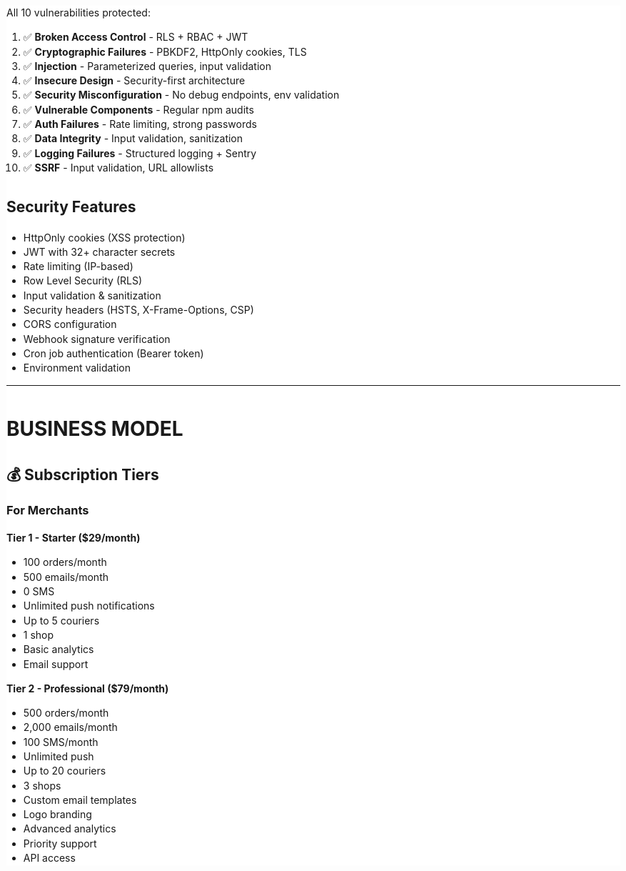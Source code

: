 All 10 vulnerabilities protected:
1. ✅ **Broken Access Control** - RLS + RBAC + JWT
2. ✅ **Cryptographic Failures** - PBKDF2, HttpOnly cookies, TLS
3. ✅ **Injection** - Parameterized queries, input validation
4. ✅ **Insecure Design** - Security-first architecture
5. ✅ **Security Misconfiguration** - No debug endpoints, env validation
6. ✅ **Vulnerable Components** - Regular npm audits
7. ✅ **Auth Failures** - Rate limiting, strong passwords
8. ✅ **Data Integrity** - Input validation, sanitization
9. ✅ **Logging Failures** - Structured logging + Sentry
10. ✅ **SSRF** - Input validation, URL allowlists

## Security Features
- HttpOnly cookies (XSS protection)
- JWT with 32+ character secrets
- Rate limiting (IP-based)
- Row Level Security (RLS)
- Input validation & sanitization
- Security headers (HSTS, X-Frame-Options, CSP)
- CORS configuration
- Webhook signature verification
- Cron job authentication (Bearer token)
- Environment validation

---

# BUSINESS MODEL

## 💰 Subscription Tiers

### For Merchants

**Tier 1 - Starter ($29/month)**
- 100 orders/month
- 500 emails/month
- 0 SMS
- Unlimited push notifications
- Up to 5 couriers
- 1 shop
- Basic analytics
- Email support

**Tier 2 - Professional ($79/month)**
- 500 orders/month
- 2,000 emails/month
- 100 SMS/month
- Unlimited push
- Up to 20 couriers
- 3 shops
- Custom email templates
- Logo branding
- Advanced analytics
- Priority support
- API access

